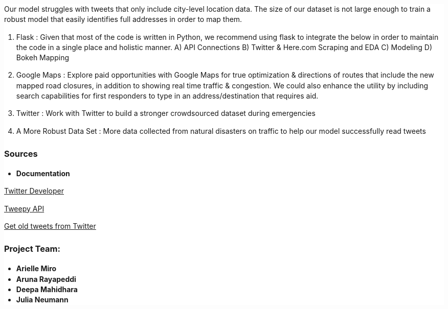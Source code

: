 Our model struggles with tweets that only include city-level location data. The size of our dataset is not large enough to train a robust model that easily identifies full addresses in order to map them.

1. Flask : Given that most of the code is written in Python, we recommend using flask to integrate the below in order to maintain the code in a single place and holistic manner.
    A) API Connections
    B) Twitter & Here.com Scraping and EDA
    C) Modeling
    D) Bokeh Mapping

2. Google Maps : Explore paid opportunities with Google Maps for true optimization & directions of routes that include the new mapped road closures, in addition to showing real time traffic & congestion. We could also enhance the utility by including search capabilities for first responders to type in an address/destination that requires aid.

3. Twitter : Work with Twitter to build a stronger crowdsourced dataset during emergencies

4. A More Robust Data Set : More data collected from natural disasters on traffic to help our model successfully read tweets


### Sources
* **Documentation**

[Twitter Developer](https://developer.twitter.com/en/docs.html)

[Tweepy API](http://docs.tweepy.org/en/v3.5.0/index.html)

[Get old tweets from Twitter](https://pypi.org/project/GetOldTweets3/)


### Project Team:
* **Arielle Miro**
* **Aruna Rayapeddi**
* **Deepa Mahidhara**
* **Julia Neumann**
